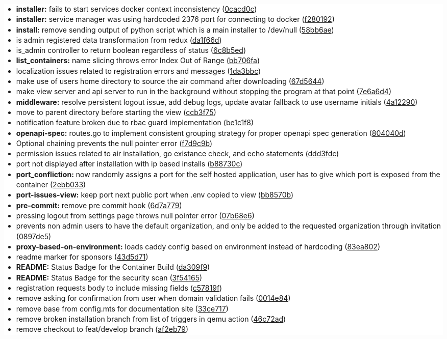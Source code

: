 * **installer:** fails to start services docker context inconsistency ([0cacd0c](https://github.com/bnbhat/nixopus/commit/0cacd0c8b4a53e5135968a00fc24e824eaeedab7))
* **installer:** service manager was using hardcoded 2376 port for connecting to docker ([f280192](https://github.com/bnbhat/nixopus/commit/f2801922f9cd169de2b80138a057afe58d103317))
* **install:** remove sending output of python script which is a main installer to /dev/null ([58bb6ae](https://github.com/bnbhat/nixopus/commit/58bb6aec51244b9fc125894126333c75f7f1bf3c))
* is admin registered data transformation from redux ([da1f66d](https://github.com/bnbhat/nixopus/commit/da1f66d6c3d606417b27ad341be71396af45152a))
* is_admin controller to return boolean regardless of status ([6c8b5ed](https://github.com/bnbhat/nixopus/commit/6c8b5edf36bba6e24b2ee6c55c76115d7296aaee))
* **list_containers:** name slicing throws error Index Out of Range ([bb706fa](https://github.com/bnbhat/nixopus/commit/bb706fa33674fb6f03fc635bb523c6634e62694a))
* localization issues related to registration errors and messages ([1da3bbc](https://github.com/bnbhat/nixopus/commit/1da3bbc8f72b9426851d5eabd66630dfa5d1f390))
* make use of users home directory to source the air command after downloading ([67d5644](https://github.com/bnbhat/nixopus/commit/67d564486932cf992dbd29e54373bbf67e665d8d))
* make view server and api server to run in the background without stopping the program at that point ([7e6a6d4](https://github.com/bnbhat/nixopus/commit/7e6a6d445f8a5dbf6d406754f67ad51f678a1c9c))
* **middleware:** resolve persistent logout issue, add debug logs, update avatar fallback to use username initials ([4a12290](https://github.com/bnbhat/nixopus/commit/4a12290b9be5d4a75346957d5b4761bfdfe0e4c5))
* move to parent directory before starting the view ([ccb3f75](https://github.com/bnbhat/nixopus/commit/ccb3f75a5419af84ac8f762d6ecc76dae3039110))
* notification feature broken due to rbac guard implementation ([be1c1f8](https://github.com/bnbhat/nixopus/commit/be1c1f8480b5fb09c999567e3aaf64a86bffeba3))
* **openapi-spec:** routes.go to implement consistent grouping strategy for proper openapi spec generation ([804040d](https://github.com/bnbhat/nixopus/commit/804040d9715fc25820e174ff2b76eb012ca640fd))
* Optional chaining prevents the null pointer error ([f7d9c9b](https://github.com/bnbhat/nixopus/commit/f7d9c9b3b91d3d7b4f66f85bdc2c52415bbdb5f5))
* permission issues related to air installation, go existance check, and echo statements ([ddd3fdc](https://github.com/bnbhat/nixopus/commit/ddd3fdce46a07ae815f8fa6a530a0217ed400df7))
* port not displayed after installation with ip based installs ([b88730c](https://github.com/bnbhat/nixopus/commit/b88730cca224fa7cce7b128c8e5afd8675cfa52d))
* **port_confliction:** now randomly assigns a port for the self hosted application, user has to give which port is exposed from the container ([2ebb033](https://github.com/bnbhat/nixopus/commit/2ebb0338c30af5b5dca8d18036ddb875078525d5))
* **port-issues-view:** keep port next public port when .env copied to view ([bb8570b](https://github.com/bnbhat/nixopus/commit/bb8570be4b009547aaeeb9134be7d0612e6006aa))
* **pre-commit:** remove pre commit hook ([6d7a779](https://github.com/bnbhat/nixopus/commit/6d7a7798241ecb21d3ecb312ce522e87c11e974c))
* pressing logout from settings page throws null pointer error ([07b68e6](https://github.com/bnbhat/nixopus/commit/07b68e60c3cc950c34c24a7d232f3f2c9258e2c8))
* prevents non admin users to have the default organization, and only be added to the requested organization through invitation ([0897de5](https://github.com/bnbhat/nixopus/commit/0897de5518dc1e1be29796a6ab656e4e2fc4ab1c))
* **proxy-based-on-environment:** loads caddy config based on environment instead of hardcoding ([83ea802](https://github.com/bnbhat/nixopus/commit/83ea802d06f0efe45cc6feeedbd09a32a8f22a68))
* readme marker for sponsors ([43d5d71](https://github.com/bnbhat/nixopus/commit/43d5d719a0a331efed4a278b01b9c0e44a79ab52))
* **README:** Status Badge for the Container Build ([da309f9](https://github.com/bnbhat/nixopus/commit/da309f96f3255bda8eeaa2dad07129bf9407f1c0))
* **README:** Status Badge for the security scan ([3f54165](https://github.com/bnbhat/nixopus/commit/3f541651f848300fe56d84a27021a48ce41d2107))
* registration requests body to include missing fields ([c57819f](https://github.com/bnbhat/nixopus/commit/c57819ff3837b90b0cf7f702265aecdf67042275))
* remove asking for confirmation from user when domain validation fails ([0014e84](https://github.com/bnbhat/nixopus/commit/0014e846972c3a1f9751e91078688c2e55cb11ce))
* remove base from config.mts for documentation site ([33ce717](https://github.com/bnbhat/nixopus/commit/33ce71709173dd60f8b3773cffa7ec527dedfacc))
* remove broken installation branch from list of triggers in qemu action ([46c72ad](https://github.com/bnbhat/nixopus/commit/46c72ad06c87866837fa05eeff7dff6bb68f11bc))
* remove checkout to feat/develop branch ([af2eb79](https://github.com/bnbhat/nixopus/commit/af2eb79f1099d05137fceaf216bf7a1823657f79))